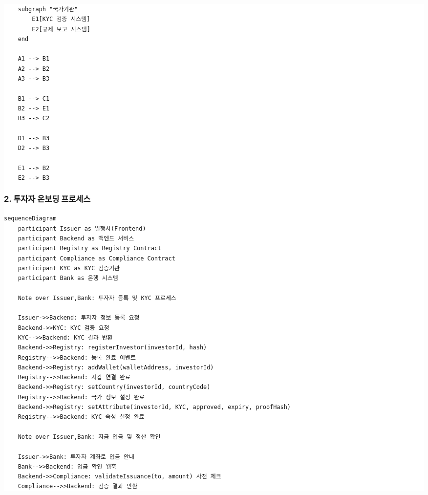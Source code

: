 ```mermaid
    subgraph "국가기관"
        E1[KYC 검증 시스템]
        E2[규제 보고 시스템]
    end
    
    A1 --> B1
    A2 --> B2
    A3 --> B3
    
    B1 --> C1
    B2 --> E1
    B3 --> C2
    
    D1 --> B3
    D2 --> B3
    
    E1 --> B2
    E2 --> B3
```

### 2. 투자자 온보딩 프로세스

```mermaid
sequenceDiagram
    participant Issuer as 발행사(Frontend)
    participant Backend as 백엔드 서비스
    participant Registry as Registry Contract
    participant Compliance as Compliance Contract
    participant KYC as KYC 검증기관
    participant Bank as 은행 시스템
    
    Note over Issuer,Bank: 투자자 등록 및 KYC 프로세스
    
    Issuer->>Backend: 투자자 정보 등록 요청
    Backend->>KYC: KYC 검증 요청
    KYC-->>Backend: KYC 결과 반환
    Backend->>Registry: registerInvestor(investorId, hash)
    Registry-->>Backend: 등록 완료 이벤트
    Backend->>Registry: addWallet(walletAddress, investorId)
    Registry-->>Backend: 지갑 연결 완료
    Backend->>Registry: setCountry(investorId, countryCode)
    Registry-->>Backend: 국가 정보 설정 완료
    Backend->>Registry: setAttribute(investorId, KYC, approved, expiry, proofHash)
    Registry-->>Backend: KYC 속성 설정 완료
    
    Note over Issuer,Bank: 자금 입금 및 정산 확인
    
    Issuer->>Bank: 투자자 계좌로 입금 안내
    Bank-->>Backend: 입금 확인 웹훅
    Backend->>Compliance: validateIssuance(to, amount) 사전 체크
    Compliance-->>Backend: 검증 결과 반환
```

